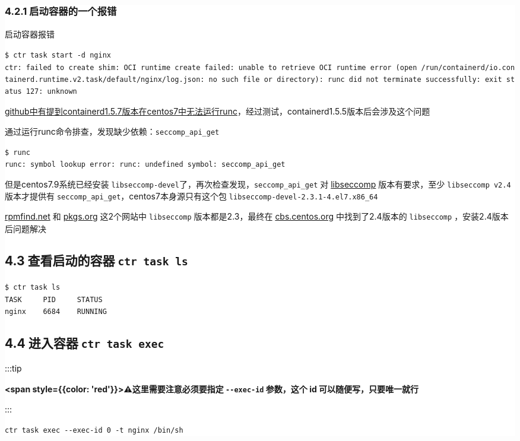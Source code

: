 

### 4.2.1 启动容器的一个报错

启动容器报错

```shell
$ ctr task start -d nginx
ctr: failed to create shim: OCI runtime create failed: unable to retrieve OCI runtime error (open /run/containerd/io.containerd.runtime.v2.task/default/nginx/log.json: no such file or directory): runc did not terminate successfully: exit status 127: unknown
```



[github中有提到containerd1.5.7版本在centos7中无法运行runc](https://github.com/containerd/containerd/issues/6091)，经过测试，containerd1.5.5版本后会涉及这个问题

通过运行runc命令排查，发现缺少依赖：`seccomp_api_get`

```shell
$ runc
runc: symbol lookup error: runc: undefined symbol: seccomp_api_get
```

但是centos7.9系统已经安装 `libseccomp-devel`了，再次检查发现，`seccomp_api_get` 对 [libseccomp](https://github.com/seccomp/libseccomp) 版本有要求，至少 `libseccomp v2.4` 版本才提供有 `seccomp_api_get`，centos7本身源只有这个包 `libseccomp-devel-2.3.1-4.el7.x86_64` 



[rpmfind.net](https://rpmfind.net/linux/rpm2html/search.php?query=libseccomp) 和 [pkgs.org](https://pkgs.org/download/libseccomp) 这2个网站中 `libseccomp` 版本都是2.3，最终在 [cbs.centos.org](https://cbs.centos.org/koji/buildinfo?buildID=26448) 中找到了2.4版本的 `libseccomp` ，安装2.4版本后问题解决





## 4.3 查看启动的容器 `ctr task ls`

```shell
$ ctr task ls
TASK     PID     STATUS    
nginx    6684    RUNNING
```



## 4.4 进入容器 `ctr task exec`

:::tip

**<span style={{color: 'red'}}>⚠️这里需要注意必须要指定 `--exec-id` 参数，这个 id 可以随便写，只要唯一就行</span>**

:::

```
ctr task exec --exec-id 0 -t nginx /bin/sh
```

